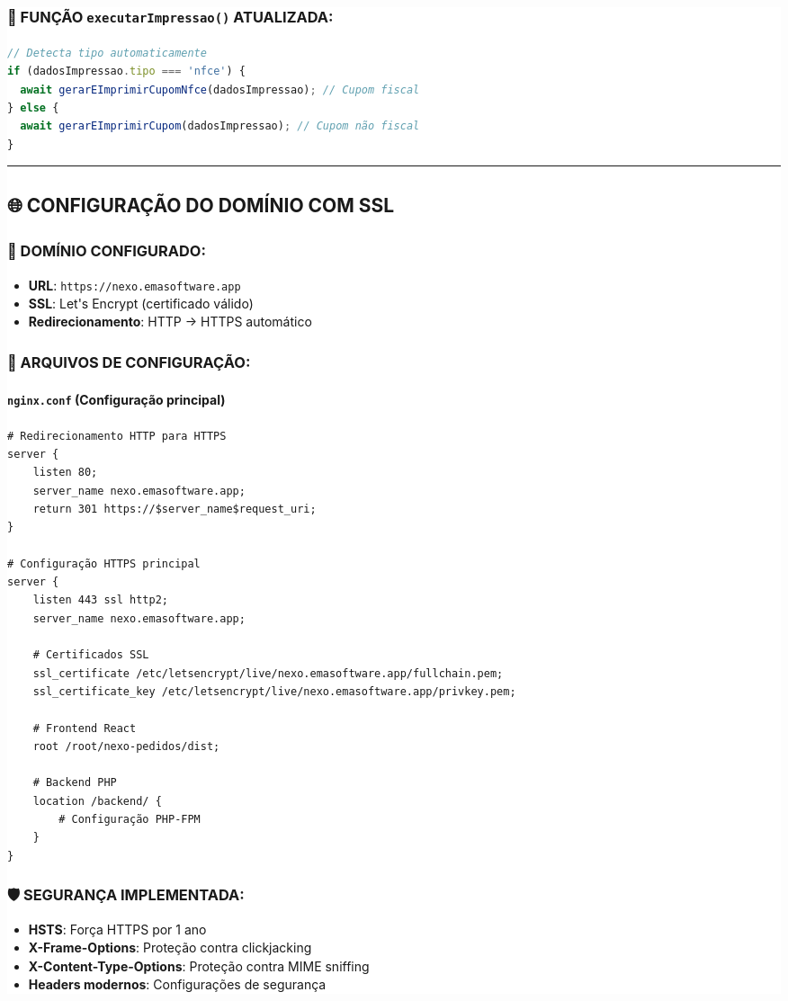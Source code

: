 ### **🔧 FUNÇÃO `executarImpressao()` ATUALIZADA:**
```javascript
// Detecta tipo automaticamente
if (dadosImpressao.tipo === 'nfce') {
  await gerarEImprimirCupomNfce(dadosImpressao); // Cupom fiscal
} else {
  await gerarEImprimirCupom(dadosImpressao); // Cupom não fiscal
}
```

---

## 🌐 **CONFIGURAÇÃO DO DOMÍNIO COM SSL**

### **📍 DOMÍNIO CONFIGURADO:**
- **URL**: `https://nexo.emasoftware.app`
- **SSL**: Let's Encrypt (certificado válido)
- **Redirecionamento**: HTTP → HTTPS automático

### **🔧 ARQUIVOS DE CONFIGURAÇÃO:**

#### **`nginx.conf`** (Configuração principal)
```nginx
# Redirecionamento HTTP para HTTPS
server {
    listen 80;
    server_name nexo.emasoftware.app;
    return 301 https://$server_name$request_uri;
}

# Configuração HTTPS principal
server {
    listen 443 ssl http2;
    server_name nexo.emasoftware.app;
    
    # Certificados SSL
    ssl_certificate /etc/letsencrypt/live/nexo.emasoftware.app/fullchain.pem;
    ssl_certificate_key /etc/letsencrypt/live/nexo.emasoftware.app/privkey.pem;
    
    # Frontend React
    root /root/nexo-pedidos/dist;
    
    # Backend PHP
    location /backend/ {
        # Configuração PHP-FPM
    }
}
```

### **🛡️ SEGURANÇA IMPLEMENTADA:**
- **HSTS**: Força HTTPS por 1 ano
- **X-Frame-Options**: Proteção contra clickjacking
- **X-Content-Type-Options**: Proteção contra MIME sniffing
- **Headers modernos**: Configurações de segurança
